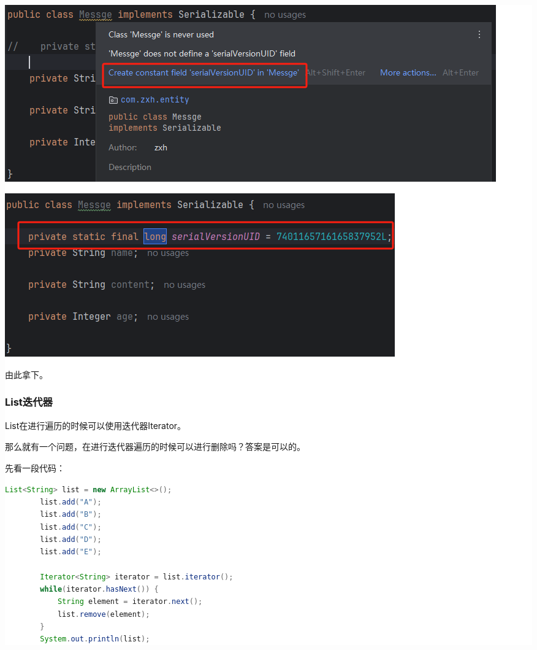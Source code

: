 ![image-20240913105259467](images/细节收获/image-20240913105259467.png)

![image-20240913105321407](images/细节收获/image-20240913105321407.png)

由此拿下。

### List迭代器

List在进行遍历的时候可以使用迭代器Iterator。

那么就有一个问题，在进行迭代器遍历的时候可以进行删除吗？答案是可以的。

先看一段代码：

```java
List<String> list = new ArrayList<>();
        list.add("A");
        list.add("B");
        list.add("C");
        list.add("D");
        list.add("E");

        Iterator<String> iterator = list.iterator();
        while(iterator.hasNext()) {
            String element = iterator.next();
            list.remove(element);
        }
        System.out.println(list);
```
